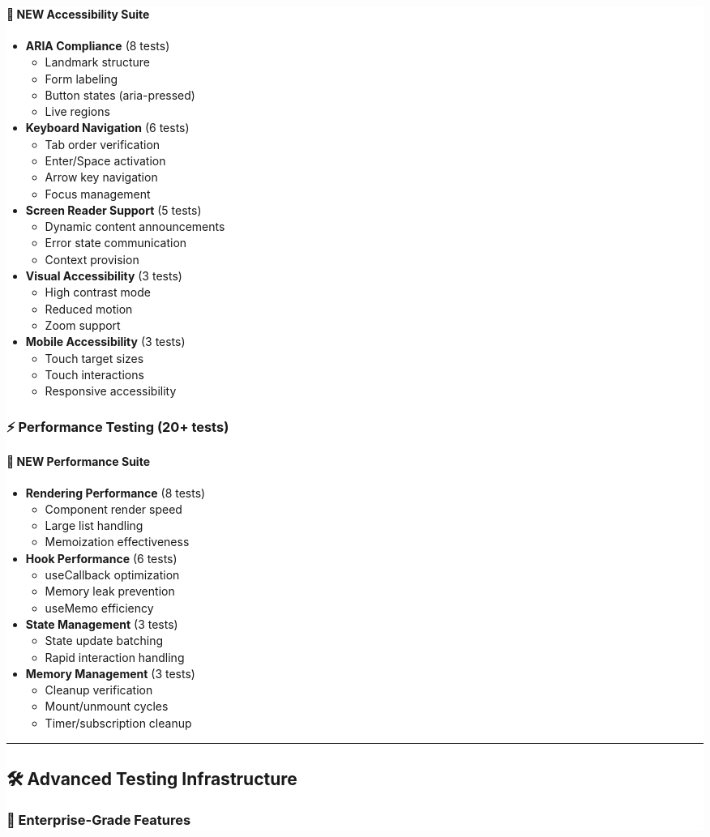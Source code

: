 #### 🚀 **NEW Accessibility Suite**

- **ARIA Compliance** (8 tests)
    - Landmark structure
    - Form labeling
    - Button states (aria-pressed)
    - Live regions
- **Keyboard Navigation** (6 tests)
    - Tab order verification
    - Enter/Space activation
    - Arrow key navigation
    - Focus management
- **Screen Reader Support** (5 tests)
    - Dynamic content announcements
    - Error state communication
    - Context provision
- **Visual Accessibility** (3 tests)
    - High contrast mode
    - Reduced motion
    - Zoom support
- **Mobile Accessibility** (3 tests)
    - Touch target sizes
    - Touch interactions
    - Responsive accessibility

### **⚡ Performance Testing (20+ tests)**

#### 🚀 **NEW Performance Suite**

- **Rendering Performance** (8 tests)
    - Component render speed
    - Large list handling
    - Memoization effectiveness
- **Hook Performance** (6 tests)
    - useCallback optimization
    - Memory leak prevention
    - useMemo efficiency
- **State Management** (3 tests)
    - State update batching
    - Rapid interaction handling
- **Memory Management** (3 tests)
    - Cleanup verification
    - Mount/unmount cycles
    - Timer/subscription cleanup

---

## 🛠️ **Advanced Testing Infrastructure**

### **🎯 Enterprise-Grade Features**
